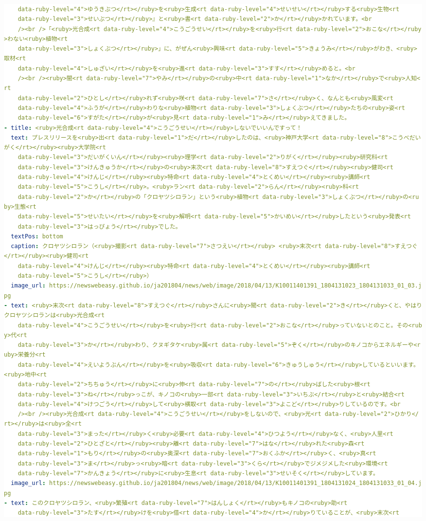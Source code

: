 ```yaml
    data-ruby-level="4">ゆうきぶつ</rt></ruby>を<ruby>生成<rt data-ruby-level="4">せいせい</rt></ruby>する<ruby>生物<rt
    data-ruby-level="3">せいぶつ</rt></ruby>』と<ruby>書<rt data-ruby-level="2">か</rt></ruby>かれています。<br
    /><br />「<ruby>光合成<rt data-ruby-level="4">こうごうせい</rt></ruby>を<ruby>行<rt data-ruby-level="2">おこな</rt></ruby>わない<ruby>植物<rt
    data-ruby-level="3">しょくぶつ</rt></ruby>」に、がぜん<ruby>興味<rt data-ruby-level="5">きょうみ</rt></ruby>がわき、<ruby>取材<rt
    data-ruby-level="4">しゅざい</rt></ruby>を<ruby>進<rt data-ruby-level="3">すす</rt></ruby>めると。<br
    /><br /><ruby>闇<rt data-ruby-level="7">やみ</rt></ruby>の<ruby>中<rt data-ruby-level="1">なか</rt></ruby>で<ruby>人知<rt
    data-ruby-level="2">ひとし</rt></ruby>れず<ruby>咲<rt data-ruby-level="7">さ</rt></ruby>く、なんとも<ruby>風変<rt
    data-ruby-level="4">ふうが</rt></ruby>わりな<ruby>植物<rt data-ruby-level="3">しょくぶつ</rt></ruby>たちの<ruby>姿<rt
    data-ruby-level="6">すがた</rt></ruby>が<ruby>見<rt data-ruby-level="1">み</rt></ruby>えてきました。
- title: <ruby>光合成<rt data-ruby-level="4">こうごうせい</rt></ruby>しないでいいんですって！
  text: プレスリリースを<ruby>出<rt data-ruby-level="1">だ</rt></ruby>したのは、<ruby>神戸大学<rt data-ruby-level="8">こうべだいがく</rt></ruby><ruby>大学院<rt
    data-ruby-level="3">だいがくいん</rt></ruby><ruby>理学<rt data-ruby-level="2">りがく</rt></ruby><ruby>研究科<rt
    data-ruby-level="3">けんきゅうか</rt></ruby>の<ruby>末次<rt data-ruby-level="8">すえつぐ</rt></ruby><ruby>健司<rt
    data-ruby-level="4">けんじ</rt></ruby><ruby>特命<rt data-ruby-level="4">とくめい</rt></ruby><ruby>講師<rt
    data-ruby-level="5">こうし</rt></ruby>。<ruby>ラン<rt data-ruby-level="2">らん</rt></ruby><ruby>科<rt
    data-ruby-level="2">か</rt></ruby>の「クロヤツシロラン」という<ruby>植物<rt data-ruby-level="3">しょくぶつ</rt></ruby>の<ruby>生態<rt
    data-ruby-level="5">せいたい</rt></ruby>を<ruby>解明<rt data-ruby-level="5">かいめい</rt></ruby>したという<ruby>発表<rt
    data-ruby-level="3">はっぴょう</rt></ruby>でした。
  textPos: bottom
  caption: クロヤツシロラン（<ruby>撮影<rt data-ruby-level="7">さつえい</rt></ruby> <ruby>末次<rt data-ruby-level="8">すえつぐ</rt></ruby><ruby>健司<rt
    data-ruby-level="4">けんじ</rt></ruby><ruby>特命<rt data-ruby-level="4">とくめい</rt></ruby><ruby>講師<rt
    data-ruby-level="5">こうし</rt></ruby>）
  image_url: https://newswebeasy.github.io/ja201804/news/web/image/2018/04/13/K10011401391_1804131023_1804131033_01_03.jpg
- text: <ruby>末次<rt data-ruby-level="8">すえつぐ</rt></ruby>さんに<ruby>聞<rt data-ruby-level="2">き</rt></ruby>くと、やはりクロヤツシロランは<ruby>光合成<rt
    data-ruby-level="4">こうごうせい</rt></ruby>を<ruby>行<rt data-ruby-level="2">おこな</rt></ruby>っていないとのこと。その<ruby>代<rt
    data-ruby-level="3">か</rt></ruby>わり、クヌギタケ<ruby>属<rt data-ruby-level="5">ぞく</rt></ruby>のキノコからエネルギーや<ruby>栄養分<rt
    data-ruby-level="4">えいようぶん</rt></ruby>を<ruby>吸収<rt data-ruby-level="6">きゅうしゅう</rt></ruby>しているといいます。<ruby>地中<rt
    data-ruby-level="2">ちちゅう</rt></ruby>に<ruby>伸<rt data-ruby-level="7">の</rt></ruby>ばした<ruby>根<rt
    data-ruby-level="3">ね</rt></ruby>っこが、キノコの<ruby>一部<rt data-ruby-level="3">いちぶ</rt></ruby>と<ruby>結合<rt
    data-ruby-level="4">けつごう</rt></ruby>して<ruby>横取<rt data-ruby-level="3">よこど</rt></ruby>りしているのです。<br
    /><br /><ruby>光合成<rt data-ruby-level="4">こうごうせい</rt></ruby>をしないので、<ruby>光<rt data-ruby-level="2">ひかり</rt></ruby>は<ruby>全<rt
    data-ruby-level="3">まった</rt></ruby>く<ruby>必要<rt data-ruby-level="4">ひつよう</rt></ruby>なく、<ruby>人里<rt
    data-ruby-level="2">ひとざと</rt></ruby><ruby>離<rt data-ruby-level="7">はな</rt></ruby>れた<ruby>森<rt
    data-ruby-level="1">もり</rt></ruby>の<ruby>奥深<rt data-ruby-level="7">おくふか</rt></ruby>く、<ruby>真<rt
    data-ruby-level="3">ま</rt></ruby>っ<ruby>暗<rt data-ruby-level="3">くら</rt></ruby>でジメジメした<ruby>環境<rt
    data-ruby-level="7">かんきょう</rt></ruby>に<ruby>生息<rt data-ruby-level="3">せいそく</rt></ruby>しています。
  image_url: https://newswebeasy.github.io/ja201804/news/web/image/2018/04/13/K10011401391_1804131024_1804131033_01_04.jpg
- text: このクロヤツシロラン、<ruby>繁殖<rt data-ruby-level="7">はんしょく</rt></ruby>もキノコの<ruby>助<rt
    data-ruby-level="3">たす</rt></ruby>けを<ruby>借<rt data-ruby-level="4">か</rt></ruby>りていることが、<ruby>末次<rt
```